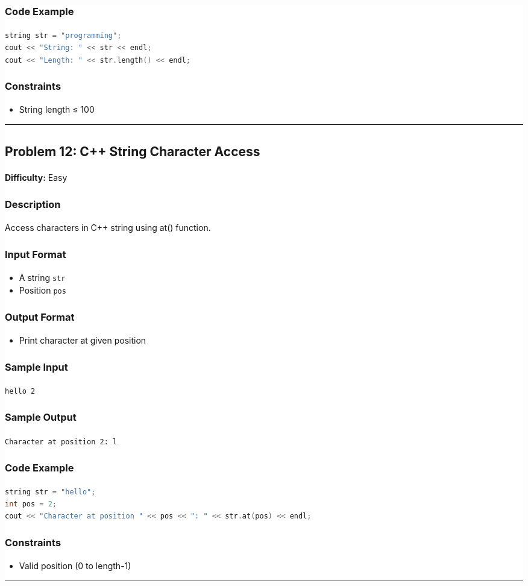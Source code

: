 ### Code Example

```cpp
string str = "programming";
cout << "String: " << str << endl;
cout << "Length: " << str.length() << endl;
```

### Constraints

- String length ≤ 100

---

## Problem 12: C++ String Character Access

**Difficulty:** Easy

### Description

Access characters in C++ string using at() function.

### Input Format

- A string `str`
- Position `pos`

### Output Format

- Print character at given position

### Sample Input

```
hello 2
```

### Sample Output

```
Character at position 2: l
```

### Code Example

```cpp
string str = "hello";
int pos = 2;
cout << "Character at position " << pos << ": " << str.at(pos) << endl;
```

### Constraints

- Valid position (0 to length-1)

---